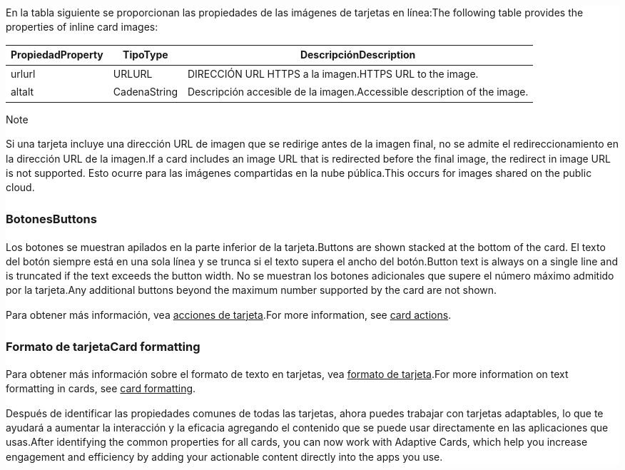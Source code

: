 <span data-ttu-id="e48ea-225">En la tabla siguiente se proporcionan las propiedades de las imágenes de tarjetas en línea:</span><span class="sxs-lookup"><span data-stu-id="e48ea-225">The following table provides the properties of inline card images:</span></span>

| <span data-ttu-id="e48ea-226">Propiedad</span><span class="sxs-lookup"><span data-stu-id="e48ea-226">Property</span></span> | <span data-ttu-id="e48ea-227">Tipo</span><span class="sxs-lookup"><span data-stu-id="e48ea-227">Type</span></span>  | <span data-ttu-id="e48ea-228">Descripción</span><span class="sxs-lookup"><span data-stu-id="e48ea-228">Description</span></span> |
| --- | --- | --- |
| <span data-ttu-id="e48ea-229">url</span><span class="sxs-lookup"><span data-stu-id="e48ea-229">url</span></span> | <span data-ttu-id="e48ea-230">URL</span><span class="sxs-lookup"><span data-stu-id="e48ea-230">URL</span></span> | <span data-ttu-id="e48ea-231">DIRECCIÓN URL HTTPS a la imagen.</span><span class="sxs-lookup"><span data-stu-id="e48ea-231">HTTPS URL to the image.</span></span> |
| <span data-ttu-id="e48ea-232">alt</span><span class="sxs-lookup"><span data-stu-id="e48ea-232">alt</span></span> | <span data-ttu-id="e48ea-233">Cadena</span><span class="sxs-lookup"><span data-stu-id="e48ea-233">String</span></span> | <span data-ttu-id="e48ea-234">Descripción accesible de la imagen.</span><span class="sxs-lookup"><span data-stu-id="e48ea-234">Accessible description of the image.</span></span> |

> [!NOTE]
> <span data-ttu-id="e48ea-235">Si una tarjeta incluye una dirección URL de imagen que se redirige antes de la imagen final, no se admite el redireccionamiento en la dirección URL de la imagen.</span><span class="sxs-lookup"><span data-stu-id="e48ea-235">If a card includes an image URL that is redirected before the final image, the redirect in image URL is not supported.</span></span> <span data-ttu-id="e48ea-236">Esto ocurre para las imágenes compartidas en la nube pública.</span><span class="sxs-lookup"><span data-stu-id="e48ea-236">This occurs for images shared on the public cloud.</span></span>

### <a name="buttons"></a><span data-ttu-id="e48ea-237">Botones</span><span class="sxs-lookup"><span data-stu-id="e48ea-237">Buttons</span></span>

<span data-ttu-id="e48ea-238">Los botones se muestran apilados en la parte inferior de la tarjeta.</span><span class="sxs-lookup"><span data-stu-id="e48ea-238">Buttons are shown stacked at the bottom of the card.</span></span> <span data-ttu-id="e48ea-239">El texto del botón siempre está en una sola línea y se trunca si el texto supera el ancho del botón.</span><span class="sxs-lookup"><span data-stu-id="e48ea-239">Button text is always on a single line and is truncated if the text exceeds the button width.</span></span> <span data-ttu-id="e48ea-240">No se muestran los botones adicionales que supere el número máximo admitido por la tarjeta.</span><span class="sxs-lookup"><span data-stu-id="e48ea-240">Any additional buttons beyond the maximum number supported by the card are not shown.</span></span>

<span data-ttu-id="e48ea-241">Para obtener más información, vea [acciones de tarjeta](~/task-modules-and-cards/cards/cards-actions.md).</span><span class="sxs-lookup"><span data-stu-id="e48ea-241">For more information, see [card actions](~/task-modules-and-cards/cards/cards-actions.md).</span></span>

### <a name="card-formatting"></a><span data-ttu-id="e48ea-242">Formato de tarjeta</span><span class="sxs-lookup"><span data-stu-id="e48ea-242">Card formatting</span></span>

<span data-ttu-id="e48ea-243">Para obtener más información sobre el formato de texto en tarjetas, vea [formato de tarjeta](~/task-modules-and-cards/cards/cards-format.md).</span><span class="sxs-lookup"><span data-stu-id="e48ea-243">For more information on text formatting in cards, see [card formatting](~/task-modules-and-cards/cards/cards-format.md).</span></span>

<span data-ttu-id="e48ea-244">Después de identificar las propiedades comunes de todas las tarjetas, ahora puedes trabajar con tarjetas adaptables, lo que te ayudará a aumentar la interacción y la eficacia agregando el contenido que se puede usar directamente en las aplicaciones que usas.</span><span class="sxs-lookup"><span data-stu-id="e48ea-244">After identifying the common properties for all cards, you can now work with Adaptive Cards, which help you increase engagement and efficiency by adding your actionable content directly into the apps you use.</span></span>
